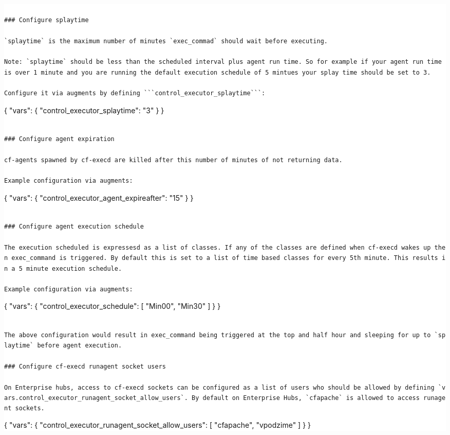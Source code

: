 ```

### Configure splaytime

`splaytime` is the maximum number of minutes `exec_commad` should wait before executing.

Note: `splaytime` should be less than the scheduled interval plus agent run time. So for example if your agent run time is over 1 minute and you are running the default execution schedule of 5 mintues your splay time should be set to 3.

Configure it via augments by defining ```control_executor_splaytime```:

```
{
  "vars": {
    "control_executor_splaytime": "3"
  }
}
```

### Configure agent expiration

cf-agents spawned by cf-execd are killed after this number of minutes of not returning data.

Example configuration via augments:

```
{
  "vars": {
    "control_executor_agent_expireafter": "15"
  }
}
```

### Configure agent execution schedule

The execution scheduled is expressesd as a list of classes. If any of the classes are defined when cf-execd wakes up then exec_command is triggered. By default this is set to a list of time based classes for every 5th minute. This results in a 5 minute execution schedule.

Example configuration via augments:

```
{
  "vars": {
    "control_executor_schedule": [ "Min00", "Min30" ]
  }
}
```

The above configuration would result in exec_command being triggered at the top and half hour and sleeping for up to `splaytime` before agent execution.

### Configure cf-execd runagent socket users

On Enterprise hubs, access to cf-execd sockets can be configured as a list of users who should be allowed by defining `vars.control_executor_runagent_socket_allow_users`. By default on Enterprise Hubs, `cfapache` is allowed to access runagent sockets.

```
{
  "vars": {
    "control_executor_runagent_socket_allow_users": [ "cfapache", "vpodzime" ]
  }
}